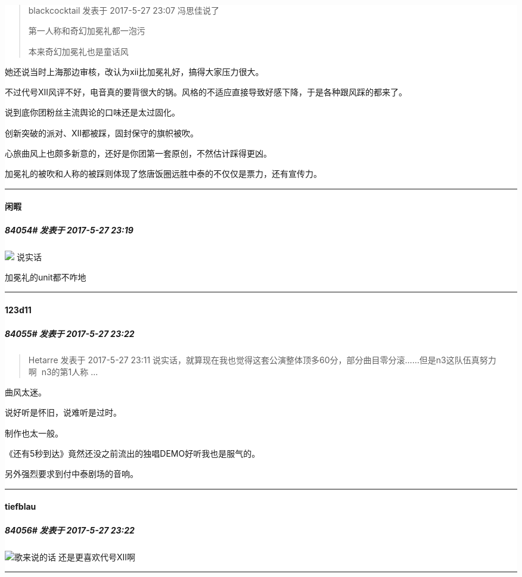 
<blockquote>blackcocktail 发表于 2017-5-27 23:07
冯思佳说了

第一人称和奇幻加冕礼都一泡污

本来奇幻加冕礼也是童话风
</blockquote>
她还说当时上海那边审核，改认为xii比加冕礼好，搞得大家压力很大。

不过代号XII风评不好，电音真的要背很大的锅。风格的不适应直接导致好感下降，于是各种跟风踩的都来了。

说到底你团粉丝主流舆论的口味还是太过固化。

创新突破的派对、XII都被踩，固封保守的旗帜被吹。

心旅曲风上也颇多新意的，还好是你团第一套原创，不然估计踩得更凶。

加冕礼的被吹和人称的被踩则体现了悠唐饭圈远胜中泰的不仅仅是票力，还有宣传力。


-----

####  闲暇  
##### 84054#       发表于 2017-5-27 23:19


<img src="https://static.saraba1st.com/image/smiley/face2017/004.gif" referrerpolicy="no-referrer"> 说实话

加冕礼的unit都不咋地


-----

####  123d11  
##### 84055#       发表于 2017-5-27 23:22


<blockquote>Hetarre 发表于 2017-5-27 23:11
说实话，就算现在我也觉得这套公演整体顶多60分，部分曲目零分滚……但是n3这队伍真努力啊  n3的第1人称 ...</blockquote>
曲风太迷。

说好听是怀旧，说难听是过时。

制作也太一般。

《还有5秒到达》竟然还没之前流出的独唱DEMO好听我也是服气的。

另外强烈要求到付中泰剧场的音响。


-----

####  tiefblau  
##### 84056#       发表于 2017-5-27 23:22


<img src="https://static.saraba1st.com/image/smiley/face2017/062.gif" referrerpolicy="no-referrer">歌来说的话 还是更喜欢代号XII啊


-----
